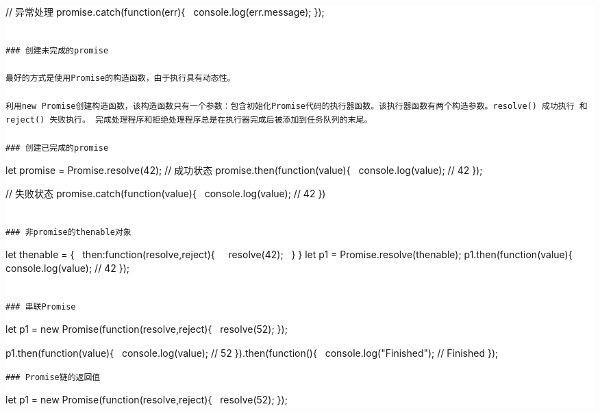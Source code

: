 // 异常处理
promise.catch(function(err){
  console.log(err.message);
});
```

### 创建未完成的promise

最好的方式是使用Promise的构造函数，由于执行具有动态性。

利用new Promise创建构造函数，该构造函数只有一个参数：包含初始化Promise代码的执行器函数。该执行器函数有两个构造参数。resolve() 成功执行 和 reject() 失败执行。 完成处理程序和拒绝处理程序总是在执行器完成后被添加到任务队列的末尾。

### 创建已完成的promise

```
let promise = Promise.resolve(42);
// 成功状态
promise.then(function(value){
  console.log(value); // 42
});

// 失败状态
promise.catch(function(value){
  console.log(value); // 42
})
```

### 非promise的thenable对象

```
let thenable = {
  then:function(resolve,reject){
    resolve(42);
  }
}
let p1 = Promise.resolve(thenable);
p1.then(function(value){
  console.log(value); // 42
});
```

### 串联Promise

```
let p1 = new Promise(function(resolve,reject){
  resolve(52);
});

p1.then(function(value){
  console.log(value); // 52
}).then(function(){
  console.log("Finished"); // Finished
});
```
### Promise链的返回值

```
let p1 = new Promise(function(resolve,reject){
  resolve(52);
});
